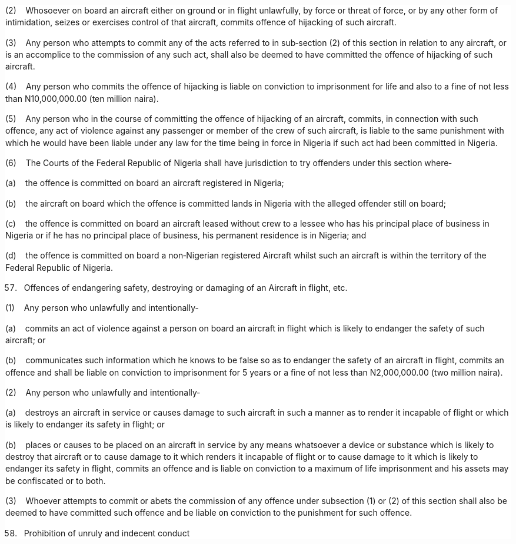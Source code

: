 (2)    Whosoever on board an aircraft either on ground or in flight unlawfully, by force or threat of force, or by any other form of intimidation, seizes or exercises control of that aircraft, commits offence of hijacking of such aircraft.

(3)    Any person who attempts to commit any of the acts referred to in sub‐section (2) of this section in relation to any aircraft, or is an accomplice to the commission of any such act, shall also be deemed to have committed the offence of hijacking of such aircraft.

(4)    Any person who commits the offence of hijacking is liable on conviction to imprisonment for life and also to a fine of not less than N10,000,000.00 (ten million naira).

(5)    Any person who in the course of committing the offence of hijacking of an aircraft, commits, in connection with such offence, any act of violence against any passenger or member of the crew of such aircraft, is liable to the same punishment with which he would have been liable under any law for the time being in force in Nigeria if such act had been committed in Nigeria.

(6)    The Courts of the Federal Republic of Nigeria shall have jurisdiction to try offenders under this section where‐

(a)    the offence is committed on board an aircraft registered in Nigeria;

(b)    the aircraft on board which the offence is committed lands in Nigeria with the alleged offender still on board;

(c)    the offence is committed on board an aircraft leased without crew to a lessee who has his principal place of business in Nigeria or if he has no principal place of business, his permanent residence is in Nigeria; and

(d)    the offence is committed on board a non‐Nigerian registered Aircraft whilst such an aircraft is within the territory of the Federal Republic of Nigeria.

57.   Offences of endangering safety, destroying or damaging of an Aircraft in flight, etc.

(1)    Any person who unlawfully and intentionally-

(a)    commits an act of violence against a person on board an aircraft in flight which is likely to endanger the safety of such aircraft; or

(b)    communicates such information which he knows to be false so as to endanger the safety of an aircraft in flight, commits an offence and shall be liable on conviction to imprisonment for 5 years or a fine of not less than N2,000,000.00 (two million naira).

(2)    Any person who unlawfully and intentionally‐

(a)    destroys an aircraft in service or causes damage to such aircraft in such a manner as to render it incapable of flight or which is likely to endanger its safety in flight; or

(b)    places or causes to be placed on an aircraft in service by any means whatsoever a device or substance which is likely to destroy that aircraft or to cause damage to it which renders it incapable of flight or to cause damage to it which is likely to endanger its safety in flight, commits an offence and is liable on conviction to a maximum of life imprisonment and his assets may be confiscated or to both.

(3)    Whoever attempts to commit or abets the commission of any offence under subsection (1) or (2) of this section shall also be deemed to have committed such offence and be liable on conviction to the punishment for such offence.

58.   Prohibition of unruly and indecent conduct
